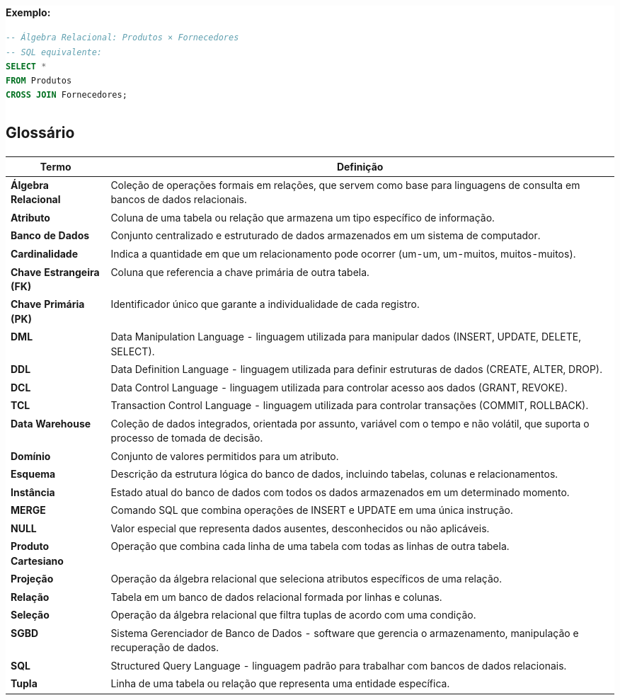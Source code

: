 **Exemplo:**
```sql
-- Álgebra Relacional: Produtos × Fornecedores
-- SQL equivalente:
SELECT *
FROM Produtos
CROSS JOIN Fornecedores;
```

## Glossário

| Termo | Definição |
|------|-----------|
| **Álgebra Relacional** | Coleção de operações formais em relações, que servem como base para linguagens de consulta em bancos de dados relacionais. |
| **Atributo** | Coluna de uma tabela ou relação que armazena um tipo específico de informação. |
| **Banco de Dados** | Conjunto centralizado e estruturado de dados armazenados em um sistema de computador. |
| **Cardinalidade** | Indica a quantidade em que um relacionamento pode ocorrer (um-um, um-muitos, muitos-muitos). |
| **Chave Estrangeira (FK)** | Coluna que referencia a chave primária de outra tabela. |
| **Chave Primária (PK)** | Identificador único que garante a individualidade de cada registro. |
| **DML** | Data Manipulation Language - linguagem utilizada para manipular dados (INSERT, UPDATE, DELETE, SELECT). |
| **DDL** | Data Definition Language - linguagem utilizada para definir estruturas de dados (CREATE, ALTER, DROP). |
| **DCL** | Data Control Language - linguagem utilizada para controlar acesso aos dados (GRANT, REVOKE). |
| **TCL** | Transaction Control Language - linguagem utilizada para controlar transações (COMMIT, ROLLBACK). |
| **Data Warehouse** | Coleção de dados integrados, orientada por assunto, variável com o tempo e não volátil, que suporta o processo de tomada de decisão. |
| **Domínio** | Conjunto de valores permitidos para um atributo. |
| **Esquema** | Descrição da estrutura lógica do banco de dados, incluindo tabelas, colunas e relacionamentos. |
| **Instância** | Estado atual do banco de dados com todos os dados armazenados em um determinado momento. |
| **MERGE** | Comando SQL que combina operações de INSERT e UPDATE em uma única instrução. |
| **NULL** | Valor especial que representa dados ausentes, desconhecidos ou não aplicáveis. |
| **Produto Cartesiano** | Operação que combina cada linha de uma tabela com todas as linhas de outra tabela. |
| **Projeção** | Operação da álgebra relacional que seleciona atributos específicos de uma relação. |
| **Relação** | Tabela em um banco de dados relacional formada por linhas e colunas. |
| **Seleção** | Operação da álgebra relacional que filtra tuplas de acordo com uma condição. |
| **SGBD** | Sistema Gerenciador de Banco de Dados - software que gerencia o armazenamento, manipulação e recuperação de dados. |
| **SQL** | Structured Query Language - linguagem padrão para trabalhar com bancos de dados relacionais. |
| **Tupla** | Linha de uma tabela ou relação que representa uma entidade específica. |
